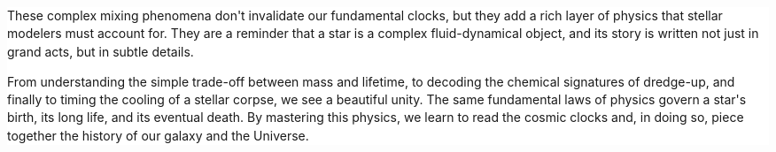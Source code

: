 These complex mixing phenomena don't invalidate our fundamental clocks, but they add a rich layer of physics that stellar modelers must account for. They are a reminder that a star is a complex fluid-dynamical object, and its story is written not just in grand acts, but in subtle details.

From understanding the simple trade-off between mass and lifetime, to decoding the chemical signatures of dredge-up, and finally to timing the cooling of a stellar corpse, we see a beautiful unity. The same fundamental laws of physics govern a star's birth, its long life, and its eventual death. By mastering this physics, we learn to read the cosmic clocks and, in doing so, piece together the history of our galaxy and the Universe.